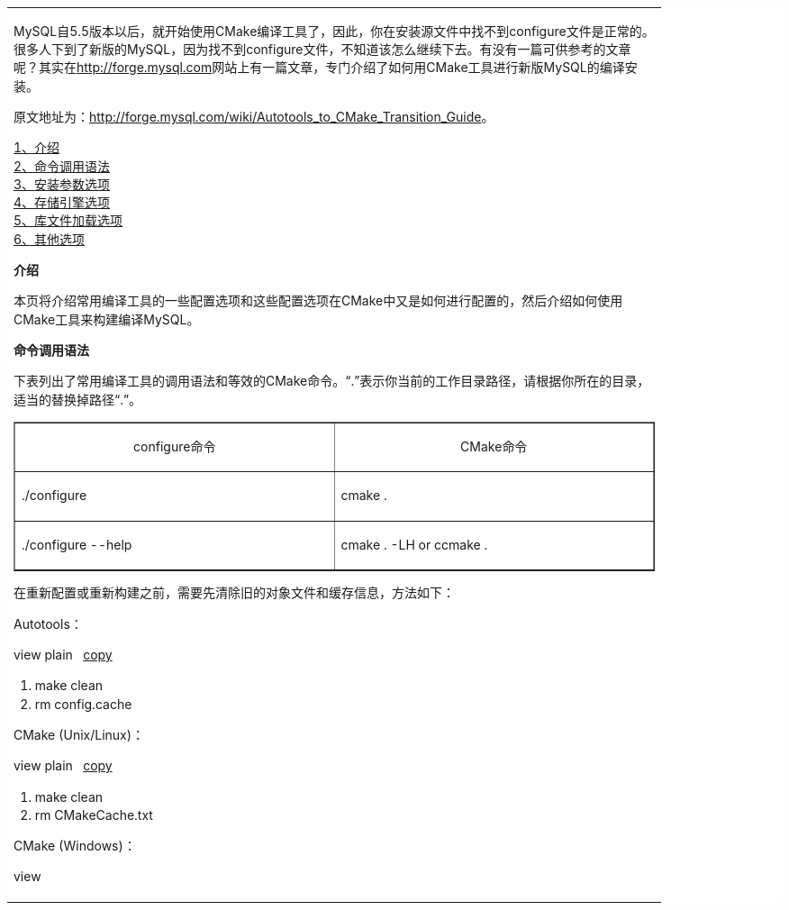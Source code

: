 <table style="width: 100%;" border="0" cellpadding="0"><tbody><tr><td width="712"><p align="left">MySQL自5.5版本以后，就开始使用CMake编译工具了，因此，你在安装源文件中找不到configure文件是正常的。很多人下到了新版的MySQL，因为找不到configure文件，不知道该怎么继续下去。有没有一篇可供参考的文章呢？其实在<a href="http://forge.mysql.com/" target="_blank" referrerpolicy="no-referrer" rel="noopener noreferrer">http://forge.mysql.com</a>网站上有一篇文章，专门介绍了如何用CMake工具进行新版MySQL的编译安装。</p><p align="left">原文地址为：<a href="http://forge.mysql.com/wiki/Autotools_to_CMake_Transition_Guide" target="_blank" referrerpolicy="no-referrer" rel="noopener noreferrer">http://forge.mysql.com/wiki/Autotools_to_CMake_Transition_Guide</a>。</p><p align="left"><a href="http://www.sunchis.com/html/db/mysql/2012/0612/419.html#Introduction" target="_blank" referrerpolicy="no-referrer" rel="noopener noreferrer">1、介绍</a><br><a href="http://www.sunchis.com/html/db/mysql/2012/0612/419.html#Command_Invocation_Syntax" target="_blank" referrerpolicy="no-referrer" rel="noopener noreferrer">2、命令调用语法</a><br><a href="http://www.sunchis.com/html/db/mysql/2012/0612/419.html#Installation_Layout_Options" target="_blank" referrerpolicy="no-referrer" rel="noopener noreferrer">3、安装参数选项</a><br><a href="http://www.sunchis.com/html/db/mysql/2012/0612/419.html#Storage_Engine_Options" target="_blank" referrerpolicy="no-referrer" rel="noopener noreferrer">4、存储引擎选项</a><br><a href="http://www.sunchis.com/html/db/mysql/2012/0612/419.html#Library_Options" target="_blank" referrerpolicy="no-referrer" rel="noopener noreferrer">5、库文件加载选项</a><br><a href="http://www.sunchis.com/html/db/mysql/2012/0612/419.html#Miscellaneous_Options" target="_blank" referrerpolicy="no-referrer" rel="noopener noreferrer">6、其他选项</a></p><p align="left"><strong>介绍</strong></p><p align="left">本页将介绍常用编译工具的一些配置选项和这些配置选项在CMake中又是如何进行配置的，然后介绍如何使用CMake工具来构建编译MySQL。</p><p align="left"><strong>命令调用语法</strong></p><p align="left">下表列出了常用编译工具的调用语法和等效的CMake命令。“.”表示你当前的工作目录路径，请根据你所在的目录，适当的替换掉路径“.”。</p><table border="1" cellspacing="0" cellpadding="0"><tbody><tr><td width="712"><p align="center">configure命令</p></td><td width="712"><p align="center">CMake命令</p></td></tr><tr><td width="712"><p align="left">./configure</p></td><td width="712"><p align="left">cmake .</p></td></tr><tr><td width="712"><p align="left">./configure --help</p></td><td width="712"><p align="left">cmake . -LH or ccmake .</p></td></tr></tbody></table><p align="left">在重新配置或重新构建之前，需要先清除旧的对象文件和缓存信息，方法如下：</p><p align="left">Autotools：</p><p align="left">view plain&nbsp;&nbsp;&nbsp;<a href="http://www.sunchis.com/html/db/mysql/2012/0612/419.html" target="_blank" referrerpolicy="no-referrer" rel="noopener noreferrer">copy</a></p><ol><li>make&nbsp;clean&nbsp;</li><li>rm&nbsp;config.cache&nbsp;</li></ol><p align="left">CMake (Unix/Linux)：</p><p align="left">view plain&nbsp;&nbsp;&nbsp;<a href="http://www.sunchis.com/html/db/mysql/2012/0612/419.html" target="_blank" referrerpolicy="no-referrer" rel="noopener noreferrer">copy</a></p><ol><li>make&nbsp;clean&nbsp;</li><li>rm&nbsp;CMakeCache.txt&nbsp;</li></ol><p align="left">CMake (Windows)：</p><p align="left">view